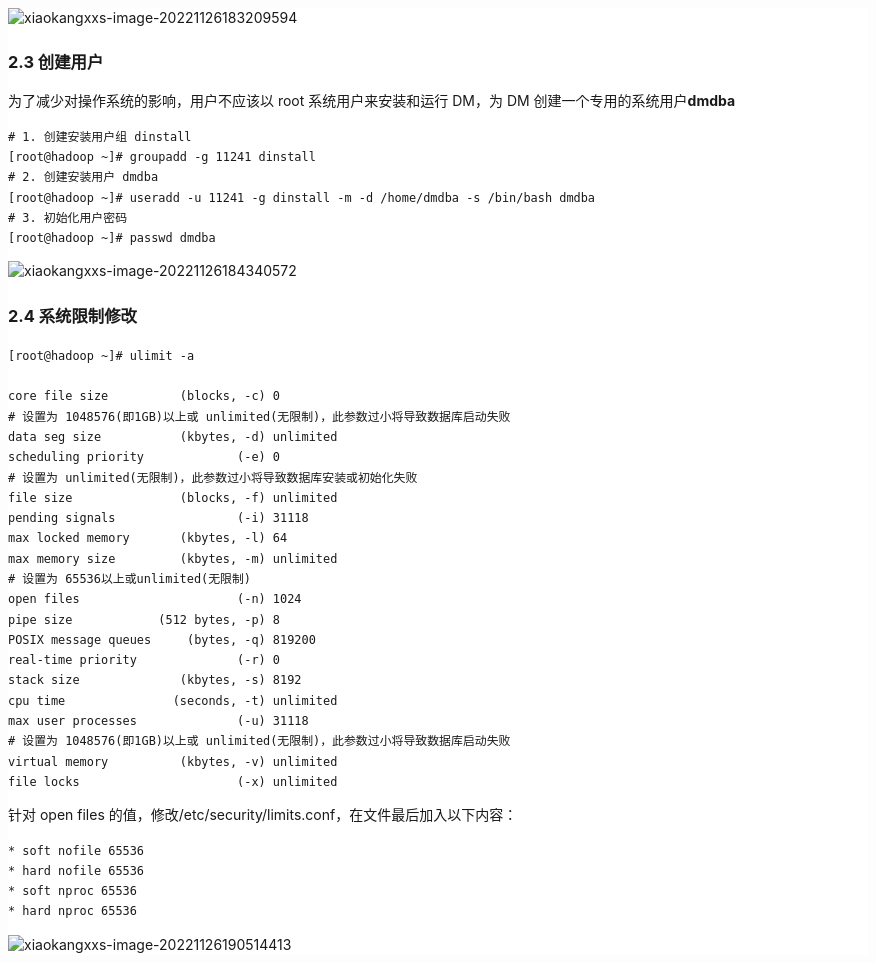 ![xiaokangxxs-image-20221126183209594](https://cdn.staticaly.com/gh/xiaokangxxs/images@master/dm/xiaokangxxs-image-20221126183209594.2kmegba6xse0.jpg)

### 2.3 创建用户

为了减少对操作系统的影响，用户不应该以 root 系统用户来安装和运行 DM，为 DM 创建一个专用的系统用户**dmdba**

```shell
# 1. 创建安装用户组 dinstall
[root@hadoop ~]# groupadd -g 11241 dinstall
# 2. 创建安装用户 dmdba 
[root@hadoop ~]# useradd -u 11241 -g dinstall -m -d /home/dmdba -s /bin/bash dmdba
# 3. 初始化用户密码
[root@hadoop ~]# passwd dmdba
```

![xiaokangxxs-image-20221126184340572](https://cdn.staticaly.com/gh/xiaokangxxs/images@master/dm/xiaokangxxs-image-20221126184340572.5lfhvgb3bp80.jpg)

### 2.4 系统限制修改

```shell
[root@hadoop ~]# ulimit -a

core file size          (blocks, -c) 0
# 设置为 1048576(即1GB)以上或 unlimited(无限制)，此参数过小将导致数据库启动失败
data seg size           (kbytes, -d) unlimited
scheduling priority             (-e) 0
# 设置为 unlimited(无限制)，此参数过小将导致数据库安装或初始化失败
file size               (blocks, -f) unlimited
pending signals                 (-i) 31118
max locked memory       (kbytes, -l) 64
max memory size         (kbytes, -m) unlimited
# 设置为 65536以上或unlimited(无限制)
open files                      (-n) 1024
pipe size            (512 bytes, -p) 8
POSIX message queues     (bytes, -q) 819200
real-time priority              (-r) 0
stack size              (kbytes, -s) 8192
cpu time               (seconds, -t) unlimited
max user processes              (-u) 31118
# 设置为 1048576(即1GB)以上或 unlimited(无限制)，此参数过小将导致数据库启动失败
virtual memory          (kbytes, -v) unlimited
file locks                      (-x) unlimited
```

针对 open files 的值，修改/etc/security/limits.conf，在文件最后加入以下内容：

```shell
* soft nofile 65536
* hard nofile 65536
* soft nproc 65536
* hard nproc 65536
```

![xiaokangxxs-image-20221126190514413](https://cdn.staticaly.com/gh/xiaokangxxs/images@master/dm/xiaokangxxs-image-20221126190514413.2l2xyomnsqa0.jpg)

